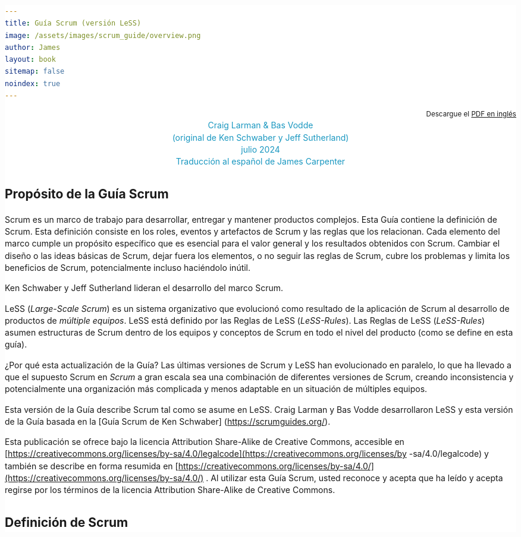 ```yaml
---
title: Guía Scrum (versión LeSS)
image: /assets/images/scrum_guide/overview.png
author: James
layout: book
sitemap: false
noindex: true
---
```


<div style="text-align: right; font-size: smaller;">
  Descargue el <a target="_blank" href="https://less.works/scrum-guide/scrum-guide.pdf">PDF en inglés</a>
</div>

<center style="color: #1997C0;">Craig Larman & Bas Vodde</center>
<center style="color: #1997C0;">(original de Ken Schwaber y Jeff Sutherland)</center>
<center style="color: #1997C0;">julio 2024</center>
<center style="color: #1997C0;">Traducción al español de James Carpenter</center>


## Propósito de la Guía Scrum

Scrum es un marco de trabajo para desarrollar, entregar y mantener productos complejos. Esta Guía contiene la definición de Scrum. Esta definición consiste en los roles, eventos y artefactos
de Scrum y las reglas que los relacionan. Cada elemento del marco cumple un propósito específico que es esencial para el valor general y los resultados obtenidos con Scrum. Cambiar el diseño o las ideas básicas de Scrum, dejar fuera los elementos, o no seguir las reglas de Scrum, cubre los problemas y limita los beneficios de Scrum, potencialmente incluso haciéndolo inútil.

Ken Schwaber y Jeff Sutherland lideran el desarrollo del marco Scrum.

LeSS (_Large-Scale Scrum_) es un sistema organizativo que evolucionó como resultado de la aplicación de Scrum al desarrollo de productos de *múltiple equipos*. LeSS está definido por las Reglas de LeSS (_LeSS-Rules_). Las Reglas de LeSS (_LeSS-Rules_) asumen estructuras de Scrum dentro de los equipos y conceptos de Scrum en todo el nivel del producto (como se define en esta guía).

¿Por qué esta actualización de la Guía? Las últimas versiones de Scrum y LeSS han evolucionado en paralelo, lo que ha llevado a que el supuesto Scrum en *Scrum* a gran escala sea una combinación de diferentes versiones de Scrum, creando inconsistencia y potencialmente una organización más complicada y menos adaptable en un situación de múltiples equipos.

Esta versión de la Guía describe Scrum tal como se asume en LeSS. Craig Larman y Bas Vodde desarrollaron LeSS y esta versión de la Guía basada en la [Guía Scrum de Ken Schwaber] (https://scrumguides.org/).

Esta publicación se ofrece bajo la licencia Attribution Share-Alike de Creative Commons, accesible en [https://creativecommons.org/licenses/by-sa/4.0/legalcode](https://creativecommons.org/licenses/by -sa/4.0/legalcode) y también se describe en forma resumida en [https://creativecommons.org/licenses/by-sa/4.0/](https://creativecommons.org/licenses/by-sa/4.0/) . Al utilizar esta Guía Scrum, usted reconoce y acepta que ha leído y acepta regirse por los términos de la licencia Attribution Share-Alike de Creative Commons.

## Definición de Scrum

